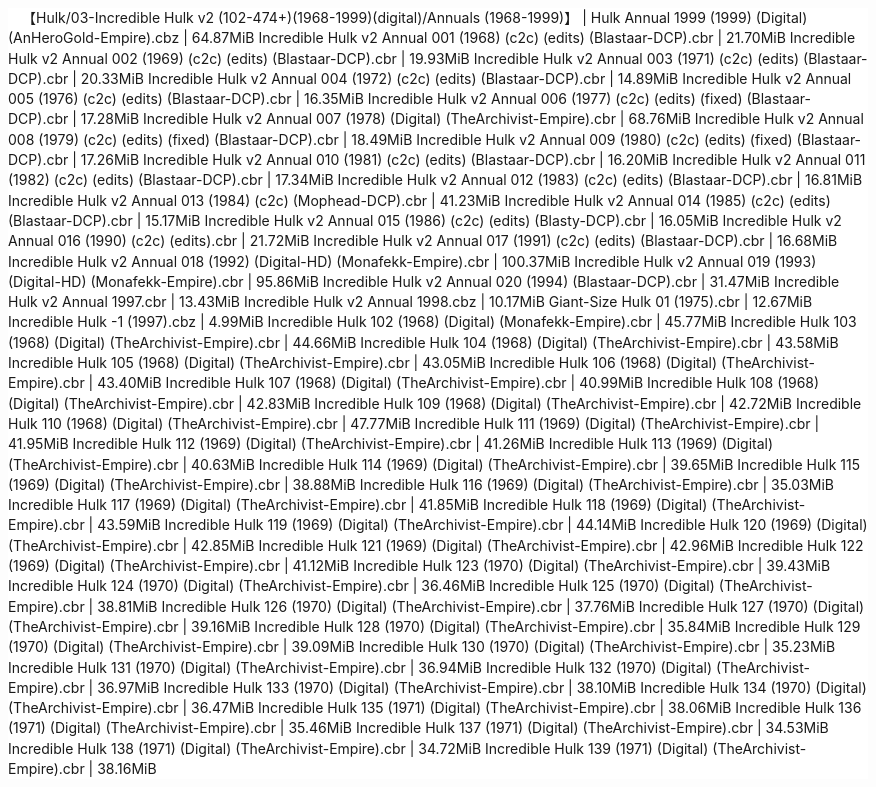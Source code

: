 &emsp;【Hulk/03-Incredible Hulk v2 (102-474+)(1968-1999)(digital)/Annuals (1968-1999)】 | 
Hulk Annual 1999 (1999) (Digital) (AnHeroGold-Empire).cbz | 64.87MiB
Incredible Hulk v2 Annual 001 (1968) (c2c) (edits) (Blastaar-DCP).cbr | 21.70MiB
Incredible Hulk v2 Annual 002 (1969) (c2c) (edits) (Blastaar-DCP).cbr | 19.93MiB
Incredible Hulk v2 Annual 003 (1971) (c2c) (edits) (Blastaar-DCP).cbr | 20.33MiB
Incredible Hulk v2 Annual 004 (1972) (c2c) (edits) (Blastaar-DCP).cbr | 14.89MiB
Incredible Hulk v2 Annual 005 (1976) (c2c) (edits) (Blastaar-DCP).cbr | 16.35MiB
Incredible Hulk v2 Annual 006 (1977) (c2c) (edits) (fixed) (Blastaar-DCP).cbr | 17.28MiB
Incredible Hulk v2 Annual 007 (1978) (Digital) (TheArchivist-Empire).cbr | 68.76MiB
Incredible Hulk v2 Annual 008 (1979) (c2c) (edits) (fixed) (Blastaar-DCP).cbr | 18.49MiB
Incredible Hulk v2 Annual 009 (1980) (c2c) (edits) (fixed) (Blastaar-DCP).cbr | 17.26MiB
Incredible Hulk v2 Annual 010 (1981) (c2c) (edits) (Blastaar-DCP).cbr | 16.20MiB
Incredible Hulk v2 Annual 011 (1982) (c2c) (edits) (Blastaar-DCP).cbr | 17.34MiB
Incredible Hulk v2 Annual 012 (1983) (c2c) (edits) (Blastaar-DCP).cbr | 16.81MiB
Incredible Hulk v2 Annual 013 (1984) (c2c) (Mophead-DCP).cbr | 41.23MiB
Incredible Hulk v2 Annual 014 (1985) (c2c) (edits) (Blastaar-DCP).cbr | 15.17MiB
Incredible Hulk v2 Annual 015 (1986) (c2c) (edits) (Blasty-DCP).cbr | 16.05MiB
Incredible Hulk v2 Annual 016 (1990) (c2c) (edits).cbr | 21.72MiB
Incredible Hulk v2 Annual 017 (1991) (c2c) (edits) (Blastaar-DCP).cbr | 16.68MiB
Incredible Hulk v2 Annual 018 (1992) (Digital-HD) (Monafekk-Empire).cbr | 100.37MiB
Incredible Hulk v2 Annual 019 (1993) (Digital-HD) (Monafekk-Empire).cbr | 95.86MiB
Incredible Hulk v2 Annual 020 (1994) (Blastaar-DCP).cbr | 31.47MiB
Incredible Hulk v2 Annual 1997.cbr | 13.43MiB
Incredible Hulk v2 Annual 1998.cbz | 10.17MiB
Giant-Size Hulk 01 (1975).cbr | 12.67MiB
Incredible Hulk -1 (1997).cbz | 4.99MiB
Incredible Hulk 102 (1968) (Digital) (Monafekk-Empire).cbr | 45.77MiB
Incredible Hulk 103 (1968) (Digital) (TheArchivist-Empire).cbr | 44.66MiB
Incredible Hulk 104 (1968) (Digital) (TheArchivist-Empire).cbr | 43.58MiB
Incredible Hulk 105 (1968) (Digital) (TheArchivist-Empire).cbr | 43.05MiB
Incredible Hulk 106 (1968) (Digital) (TheArchivist-Empire).cbr | 43.40MiB
Incredible Hulk 107 (1968) (Digital) (TheArchivist-Empire).cbr | 40.99MiB
Incredible Hulk 108 (1968) (Digital) (TheArchivist-Empire).cbr | 42.83MiB
Incredible Hulk 109 (1968) (Digital) (TheArchivist-Empire).cbr | 42.72MiB
Incredible Hulk 110 (1968) (Digital) (TheArchivist-Empire).cbr | 47.77MiB
Incredible Hulk 111 (1969) (Digital) (TheArchivist-Empire).cbr | 41.95MiB
Incredible Hulk 112 (1969) (Digital) (TheArchivist-Empire).cbr | 41.26MiB
Incredible Hulk 113 (1969) (Digital) (TheArchivist-Empire).cbr | 40.63MiB
Incredible Hulk 114 (1969) (Digital) (TheArchivist-Empire).cbr | 39.65MiB
Incredible Hulk 115 (1969) (Digital) (TheArchivist-Empire).cbr | 38.88MiB
Incredible Hulk 116 (1969) (Digital) (TheArchivist-Empire).cbr | 35.03MiB
Incredible Hulk 117 (1969) (Digital) (TheArchivist-Empire).cbr | 41.85MiB
Incredible Hulk 118 (1969) (Digital) (TheArchivist-Empire).cbr | 43.59MiB
Incredible Hulk 119 (1969) (Digital) (TheArchivist-Empire).cbr | 44.14MiB
Incredible Hulk 120 (1969) (Digital) (TheArchivist-Empire).cbr | 42.85MiB
Incredible Hulk 121 (1969) (Digital) (TheArchivist-Empire).cbr | 42.96MiB
Incredible Hulk 122 (1969) (Digital) (TheArchivist-Empire).cbr | 41.12MiB
Incredible Hulk 123 (1970) (Digital) (TheArchivist-Empire).cbr | 39.43MiB
Incredible Hulk 124 (1970) (Digital) (TheArchivist-Empire).cbr | 36.46MiB
Incredible Hulk 125 (1970) (Digital) (TheArchivist-Empire).cbr | 38.81MiB
Incredible Hulk 126 (1970) (Digital) (TheArchivist-Empire).cbr | 37.76MiB
Incredible Hulk 127 (1970) (Digital) (TheArchivist-Empire).cbr | 39.16MiB
Incredible Hulk 128 (1970) (Digital) (TheArchivist-Empire).cbr | 35.84MiB
Incredible Hulk 129 (1970) (Digital) (TheArchivist-Empire).cbr | 39.09MiB
Incredible Hulk 130 (1970) (Digital) (TheArchivist-Empire).cbr | 35.23MiB
Incredible Hulk 131 (1970) (Digital) (TheArchivist-Empire).cbr | 36.94MiB
Incredible Hulk 132 (1970) (Digital) (TheArchivist-Empire).cbr | 36.97MiB
Incredible Hulk 133 (1970) (Digital) (TheArchivist-Empire).cbr | 38.10MiB
Incredible Hulk 134 (1970) (Digital) (TheArchivist-Empire).cbr | 36.47MiB
Incredible Hulk 135 (1971) (Digital) (TheArchivist-Empire).cbr | 38.06MiB
Incredible Hulk 136 (1971) (Digital) (TheArchivist-Empire).cbr | 35.46MiB
Incredible Hulk 137 (1971) (Digital) (TheArchivist-Empire).cbr | 34.53MiB
Incredible Hulk 138 (1971) (Digital) (TheArchivist-Empire).cbr | 34.72MiB
Incredible Hulk 139 (1971) (Digital) (TheArchivist-Empire).cbr | 38.16MiB